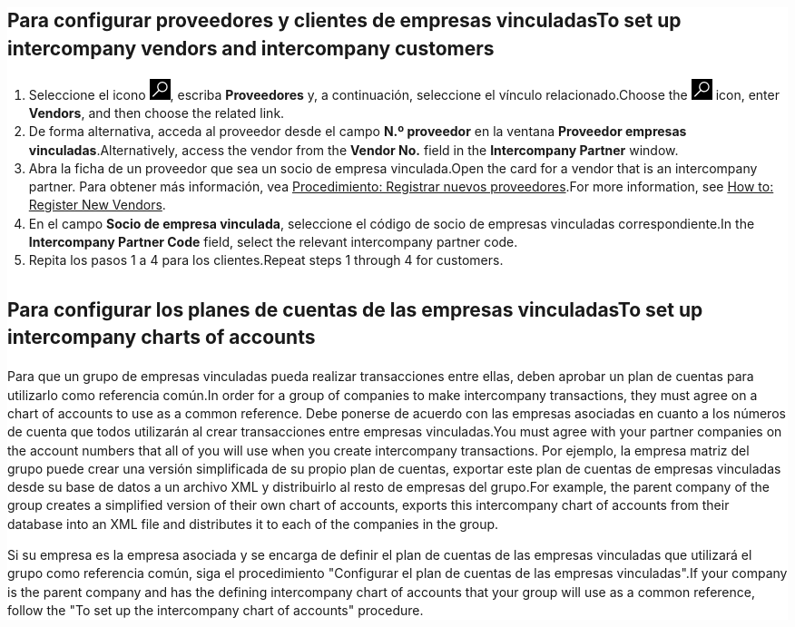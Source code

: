 ## <a name="to-set-up-intercompany-vendors-and-intercompany-customers"></a><span data-ttu-id="c65df-121">Para configurar proveedores y clientes de empresas vinculadas</span><span class="sxs-lookup"><span data-stu-id="c65df-121">To set up intercompany vendors and intercompany customers</span></span>
1. <span data-ttu-id="c65df-122">Seleccione el icono ![Buscar página o informe](media/ui-search/search_small.png "icono Buscar página o informe"), escriba **Proveedores** y, a continuación, seleccione el vínculo relacionado.</span><span class="sxs-lookup"><span data-stu-id="c65df-122">Choose the ![Search for Page or Report](media/ui-search/search_small.png "Search for Page or Report icon") icon, enter **Vendors**, and then choose the related link.</span></span>
2. <span data-ttu-id="c65df-123">De forma alternativa, acceda al proveedor desde el campo **N.º proveedor** en la ventana **Proveedor empresas vinculadas**.</span><span class="sxs-lookup"><span data-stu-id="c65df-123">Alternatively, access the vendor from the **Vendor No.** field in the **Intercompany Partner** window.</span></span>
3. <span data-ttu-id="c65df-124">Abra la ficha de un proveedor que sea un socio de empresa vinculada.</span><span class="sxs-lookup"><span data-stu-id="c65df-124">Open the card for a vendor that is an intercompany partner.</span></span> <span data-ttu-id="c65df-125">Para obtener más información, vea [Procedimiento: Registrar nuevos proveedores](purchasing-how-register-new-vendors.md).</span><span class="sxs-lookup"><span data-stu-id="c65df-125">For more information, see [How to: Register New Vendors](purchasing-how-register-new-vendors.md).</span></span>
4. <span data-ttu-id="c65df-126">En el campo **Socio de empresa vinculada**, seleccione el código de socio de empresas vinculadas correspondiente.</span><span class="sxs-lookup"><span data-stu-id="c65df-126">In the **Intercompany Partner Code** field, select the relevant intercompany partner code.</span></span>
5. <span data-ttu-id="c65df-127">Repita los pasos 1 a 4 para los clientes.</span><span class="sxs-lookup"><span data-stu-id="c65df-127">Repeat steps 1 through 4 for customers.</span></span>

## <a name="to-set-up-intercompany-charts-of-accounts"></a><span data-ttu-id="c65df-128">Para configurar los planes de cuentas de las empresas vinculadas</span><span class="sxs-lookup"><span data-stu-id="c65df-128">To set up intercompany charts of accounts</span></span>
<span data-ttu-id="c65df-129">Para que un grupo de empresas vinculadas pueda realizar transacciones entre ellas, deben aprobar un plan de cuentas para utilizarlo como referencia común.</span><span class="sxs-lookup"><span data-stu-id="c65df-129">In order for a group of companies to make intercompany transactions, they must agree on a chart of accounts to use as a common reference.</span></span> <span data-ttu-id="c65df-130">Debe ponerse de acuerdo con las empresas asociadas en cuanto a los números de cuenta que todos utilizarán al crear transacciones entre empresas vinculadas.</span><span class="sxs-lookup"><span data-stu-id="c65df-130">You must agree with your partner companies on the account numbers that all of you will use when you create intercompany transactions.</span></span> <span data-ttu-id="c65df-131">Por ejemplo, la empresa matriz del grupo puede crear una versión simplificada de su propio plan de cuentas, exportar este plan de cuentas de empresas vinculadas desde su base de datos a un archivo XML y distribuirlo al resto de empresas del grupo.</span><span class="sxs-lookup"><span data-stu-id="c65df-131">For example, the parent company of the group creates a simplified version of their own chart of accounts, exports this intercompany chart of accounts from their database into an XML file and distributes it to each of the companies in the group.</span></span>  

<span data-ttu-id="c65df-132">Si su empresa es la empresa asociada y se encarga de definir el plan de cuentas de las empresas vinculadas que utilizará el grupo como referencia común, siga el procedimiento "Configurar el plan de cuentas de las empresas vinculadas".</span><span class="sxs-lookup"><span data-stu-id="c65df-132">If your company is the parent company and has the defining intercompany chart of accounts that your group will use as a common reference, follow the "To set up the intercompany chart of accounts" procedure.</span></span>  
